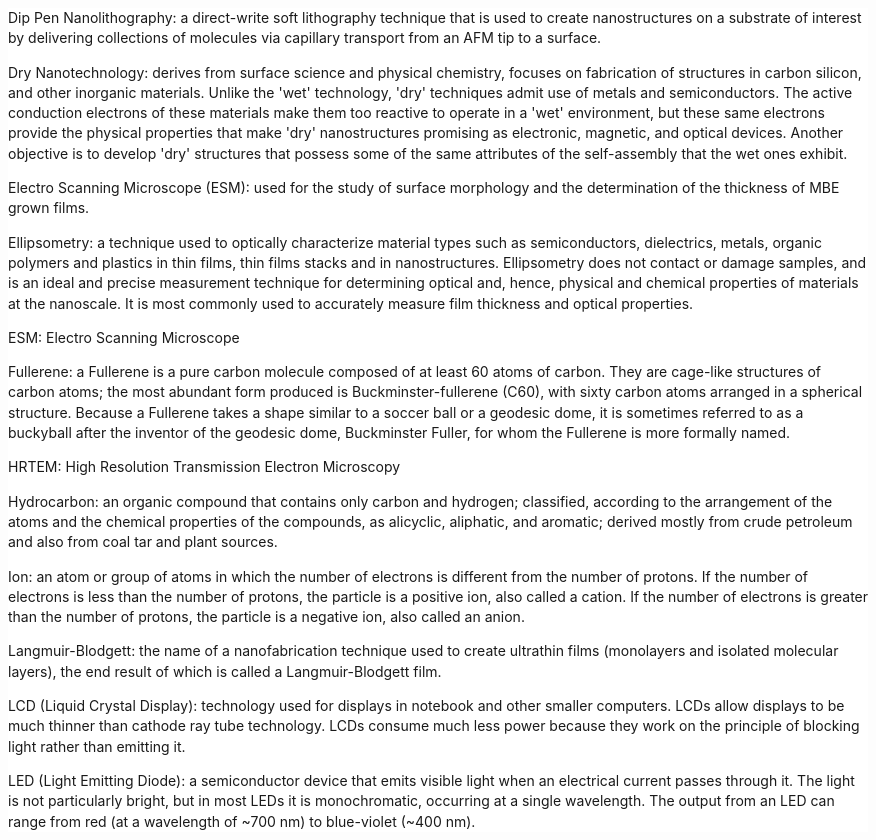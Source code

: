   Dip Pen Nanolithography:  a direct-write soft lithography technique that is used to create nanostructures on a substrate of interest by delivering collections of molecules via capillary transport from an AFM tip to a surface.
 </p>
 <p>
  Dry Nanotechnology:  derives from surface science and physical chemistry, focuses on fabrication of structures in carbon silicon, and other inorganic materials. Unlike the 'wet' technology, 'dry' techniques admit use of metals and semiconductors. The active conduction electrons of these materials make them too reactive to operate in a 'wet' environment, but these same electrons provide the physical properties that make 'dry' nanostructures promising as electronic, magnetic, and optical devices. Another objective is to develop 'dry' structures that possess some of the same attributes of the self-assembly that the wet ones exhibit.
 </p>
 <p>
  Electro Scanning Microscope (ESM):  used for the study of surface morphology and the determination of the thickness of MBE grown films.
 </p>
 <p>
  Ellipsometry:  a technique used to optically characterize material types such as semiconductors, dielectrics, metals, organic polymers and plastics in thin films, thin films stacks and in nanostructures. Ellipsometry does not contact or damage samples, and is an ideal and precise measurement technique for determining optical and, hence, physical and chemical properties of materials at the nanoscale. It is most commonly used to accurately measure film thickness and optical properties.
 </p>
 <p>
  ESM:  Electro Scanning Microscope
 </p>
 <p>
  Fullerene:  a Fullerene is a pure carbon molecule composed of at least 60 atoms of carbon. They are cage-like structures of carbon atoms; the most abundant form produced is Buckminster-fullerene (C60), with sixty carbon atoms arranged in a spherical structure. Because a Fullerene takes a shape similar to a soccer ball or a geodesic dome, it is sometimes referred to as a buckyball after the inventor of the geodesic dome, Buckminster Fuller, for whom the Fullerene is more formally named.
 </p>
 <p>
  HRTEM:  High Resolution Transmission Electron Microscopy
 </p>
 <p>
  Hydrocarbon:  an organic compound that contains only carbon and hydrogen; classified, according to the arrangement of the atoms and the chemical properties of the compounds, as alicyclic, aliphatic, and aromatic; derived mostly from crude petroleum and also from coal tar and plant sources.
 </p>
 <p>
  Ion:  an atom or group of atoms in which the number of electrons is different from the number of protons. If the number of electrons is less than the number of protons, the particle is a positive ion, also called a cation. If the number of electrons is greater than the number of protons, the particle is a negative ion, also called an anion.
 </p>
 <p>
  Langmuir-Blodgett:  the name of a nanofabrication technique used to create ultrathin films (monolayers and isolated molecular layers), the end result of which is called a Langmuir-Blodgett film.
 </p>
 <p>
  LCD (Liquid Crystal Display):  technology used for displays in notebook and other smaller computers. LCDs allow displays to be much thinner than cathode ray tube technology. LCDs consume much less power because they work on the principle of blocking light rather than emitting it.
 </p>
 <p>
  LED (Light Emitting Diode):  a semiconductor device that emits visible light when an electrical current passes through it. The light is not particularly bright, but in most LEDs it is monochromatic, occurring at a single wavelength. The output from an LED can range from red (at a wavelength of ~700 nm) to blue-violet (~400 nm).
 </p>
 <p>